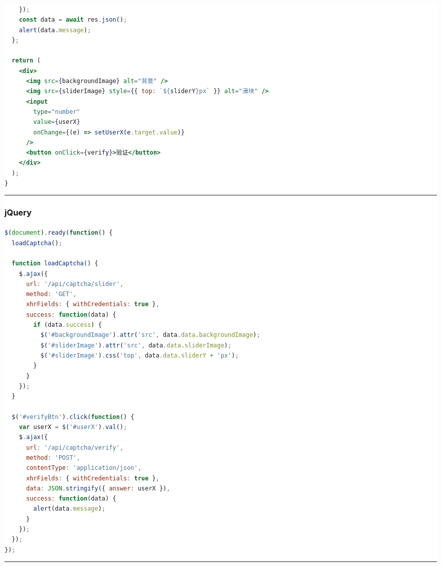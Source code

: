 ```jsx
    });
    const data = await res.json();
    alert(data.message);
  };

  return (
    <div>
      <img src={backgroundImage} alt="背景" />
      <img src={sliderImage} style={{ top: `${sliderY}px` }} alt="滑块" />
      <input 
        type="number" 
        value={userX} 
        onChange={(e) => setUserX(e.target.value)} 
      />
      <button onClick={verify}>验证</button>
    </div>
  );
}
```

---

### jQuery

```javascript
$(document).ready(function() {
  loadCaptcha();

  function loadCaptcha() {
    $.ajax({
      url: '/api/captcha/slider',
      method: 'GET',
      xhrFields: { withCredentials: true },
      success: function(data) {
        if (data.success) {
          $('#backgroundImage').attr('src', data.data.backgroundImage);
          $('#sliderImage').attr('src', data.data.sliderImage);
          $('#sliderImage').css('top', data.data.sliderY + 'px');
        }
      }
    });
  }

  $('#verifyBtn').click(function() {
    var userX = $('#userX').val();
    $.ajax({
      url: '/api/captcha/verify',
      method: 'POST',
      contentType: 'application/json',
      xhrFields: { withCredentials: true },
      data: JSON.stringify({ answer: userX }),
      success: function(data) {
        alert(data.message);
      }
    });
  });
});
```

---
